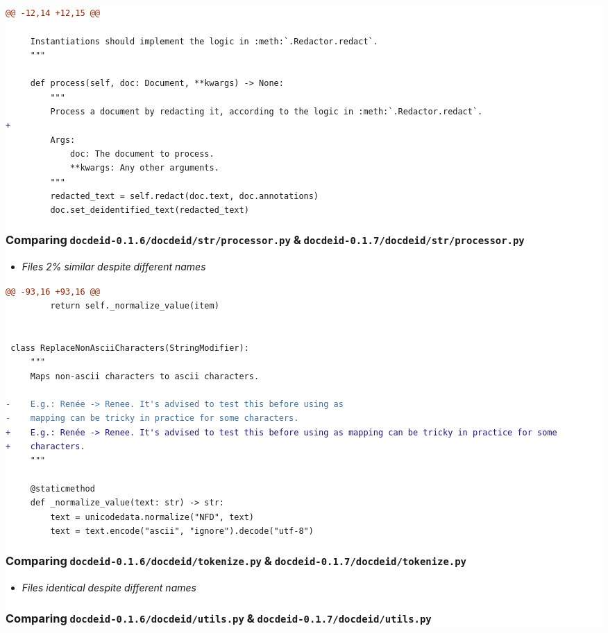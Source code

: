 ```diff
@@ -12,14 +12,15 @@
 
     Instantiations should implement the logic in :meth:`.Redactor.redact`.
     """
 
     def process(self, doc: Document, **kwargs) -> None:
         """
         Process a document by redacting it, according to the logic in :meth:`.Redactor.redact`.
+
         Args:
             doc: The document to process.
             **kwargs: Any other arguments.
         """
         redacted_text = self.redact(doc.text, doc.annotations)
         doc.set_deidentified_text(redacted_text)
```

### Comparing `docdeid-0.1.6/docdeid/str/processor.py` & `docdeid-0.1.7/docdeid/str/processor.py`

 * *Files 2% similar despite different names*

```diff
@@ -93,16 +93,16 @@
         return self._normalize_value(item)
 
 
 class ReplaceNonAsciiCharacters(StringModifier):
     """
     Maps non-ascii characters to ascii characters.
 
-    E.g.: Renée -> Renee. It's advised to test this before using as
-    mapping can be tricky in practice for some characters.
+    E.g.: Renée -> Renee. It's advised to test this before using as mapping can be tricky in practice for some
+    characters.
     """
 
     @staticmethod
     def _normalize_value(text: str) -> str:
         text = unicodedata.normalize("NFD", text)
         text = text.encode("ascii", "ignore").decode("utf-8")
```

### Comparing `docdeid-0.1.6/docdeid/tokenize.py` & `docdeid-0.1.7/docdeid/tokenize.py`

 * *Files identical despite different names*

### Comparing `docdeid-0.1.6/docdeid/utils.py` & `docdeid-0.1.7/docdeid/utils.py`
